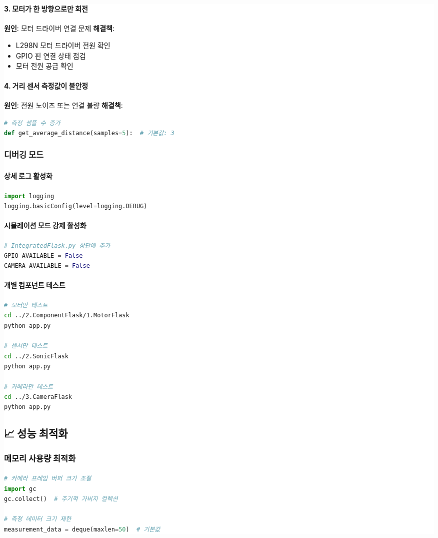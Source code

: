 #### 3. 모터가 한 방향으로만 회전
**원인**: 모터 드라이버 연결 문제
**해결책**:
- L298N 모터 드라이버 전원 확인
- GPIO 핀 연결 상태 점검
- 모터 전원 공급 확인

#### 4. 거리 센서 측정값이 불안정
**원인**: 전원 노이즈 또는 연결 불량
**해결책**:
```python
# 측정 샘플 수 증가
def get_average_distance(samples=5):  # 기본값: 3
```

### 디버깅 모드

#### 상세 로그 활성화
```python
import logging
logging.basicConfig(level=logging.DEBUG)
```

#### 시뮬레이션 모드 강제 활성화
```python
# IntegratedFlask.py 상단에 추가
GPIO_AVAILABLE = False
CAMERA_AVAILABLE = False
```

#### 개별 컴포넌트 테스트
```bash
# 모터만 테스트
cd ../2.ComponentFlask/1.MotorFlask
python app.py

# 센서만 테스트  
cd ../2.SonicFlask
python app.py

# 카메라만 테스트
cd ../3.CameraFlask
python app.py
```

## 📈 성능 최적화

### 메모리 사용량 최적화
```python
# 카메라 프레임 버퍼 크기 조절
import gc
gc.collect()  # 주기적 가비지 컬렉션

# 측정 데이터 크기 제한
measurement_data = deque(maxlen=50)  # 기본값
```

